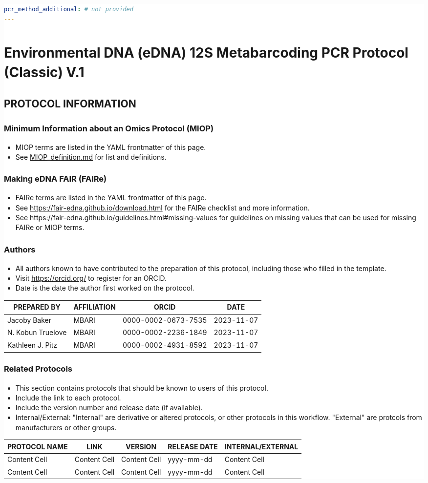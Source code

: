 ```yaml
pcr_method_additional: # not provided
---
```


# Environmental DNA (eDNA) 12S Metabarcoding PCR Protocol (Classic) V.1

## PROTOCOL INFORMATION

### Minimum Information about an Omics Protocol (MIOP)

- MIOP terms are listed in the YAML frontmatter of this page.
- See [MIOP_definition.md](https://github.com/BeBOP-OBON/0_protocol_collection_template/blob/main/MIOP_definition.md) for list and definitions.

### Making eDNA FAIR (FAIRe)

- FAIRe terms are listed in the YAML frontmatter of this page.
- See <https://fair-edna.github.io/download.html> for the FAIRe checklist and more information.
- See <https://fair-edna.github.io/guidelines.html#missing-values> for guidelines on missing values that can be used for missing FAIRe or MIOP terms.

### Authors

- All authors known to have contributed to the preparation of this protocol, including those who filled in the template.
- Visit https://orcid.org/ to register for an ORCID.
- Date is the date the author first worked on the protocol.

| PREPARED BY  | AFFILIATION  | ORCID        | DATE       |
| ------------ | ------------ | ------------ | ---------- |
| Jacoby Baker | MBARI | 0000-0002-0673-7535 | 2023-11-07 |
| N. Kobun Truelove | MBARI | 0000-0002-2236-1849 | 2023-11-07 |
| Kathleen J. Pitz | MBARI | 0000-0002-4931-8592 | 2023-11-07 |

### Related Protocols

- This section contains protocols that should be known to users of this protocol.
- Include the link to each protocol.
- Include the version number and release date (if available).
- Internal/External: "Internal" are derivative or altered protocols, or other protocols in this workflow. "External" are protcols from manufacturers or other groups.

| PROTOCOL NAME | LINK         | VERSION      | RELEASE DATE | INTERNAL/EXTERNAL |
| ------------- | ------------ | ------------ | ------------ | ----------------- |
| Content Cell  | Content Cell | Content Cell | yyyy-mm-dd   | Content Cell      |
| Content Cell  | Content Cell | Content Cell | yyyy-mm-dd   | Content Cell      |
